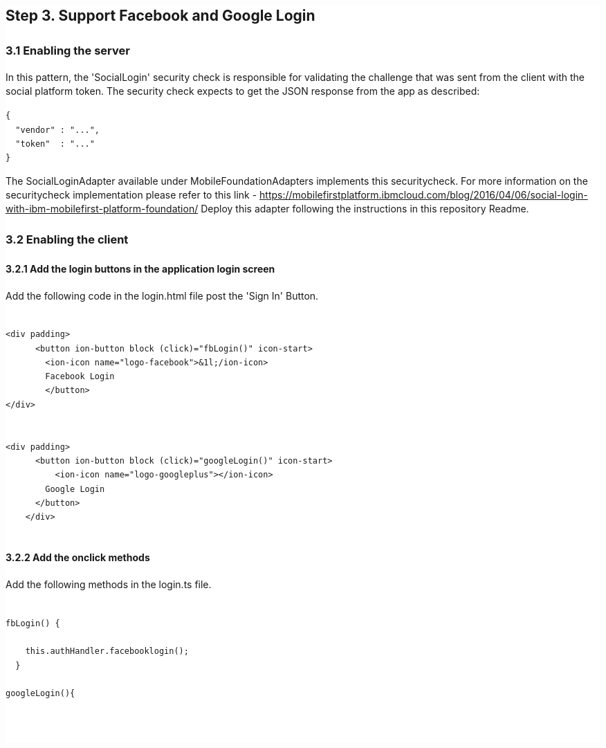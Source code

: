 ## Step 3. Support Facebook and Google Login

### 3.1 Enabling the server

In this pattern, the 'SocialLogin' security check is responsible for validating the challenge that was sent from the client with the social platform token.
The security check expects to get the JSON response from the app as described:
```
{
  "vendor" : "...",
  "token"  : "..."
}
```
The SocialLoginAdapter available under MobileFoundationAdapters implements this securitycheck.
For more information on the securitycheck implementation please refer to this link - https://mobilefirstplatform.ibmcloud.com/blog/2016/04/06/social-login-with-ibm-mobilefirst-platform-foundation/
Deploy this adapter following the instructions in this repository Readme.

### 3.2 Enabling the client

#### 3.2.1 Add the login buttons in the application login screen

Add the following code in the login.html file post the 'Sign In' Button.
<pre><code>
&lt;div padding&gt;
      &lt;button ion-button block (click)="fbLogin()" icon-start&gt;
        &lt;ion-icon name="logo-facebook"&gt;&1l;/ion-icon&gt;
        Facebook Login
        &lt;/button&gt;
&lt;/div&gt;


&lt;div padding>
      &lt;button ion-button block (click)="googleLogin()" icon-start&gt;
          &lt;ion-icon name="logo-googleplus">&lt;/ion-icon&gt;
        Google Login
      &lt;/button&gt;
    &lt;/div&gt;

</code></pre>

#### 3.2.2 Add the onclick methods

Add the following methods in the login.ts file.


<pre><code>
fbLogin() {

    this.authHandler.facebooklogin();   
  }

googleLogin(){
